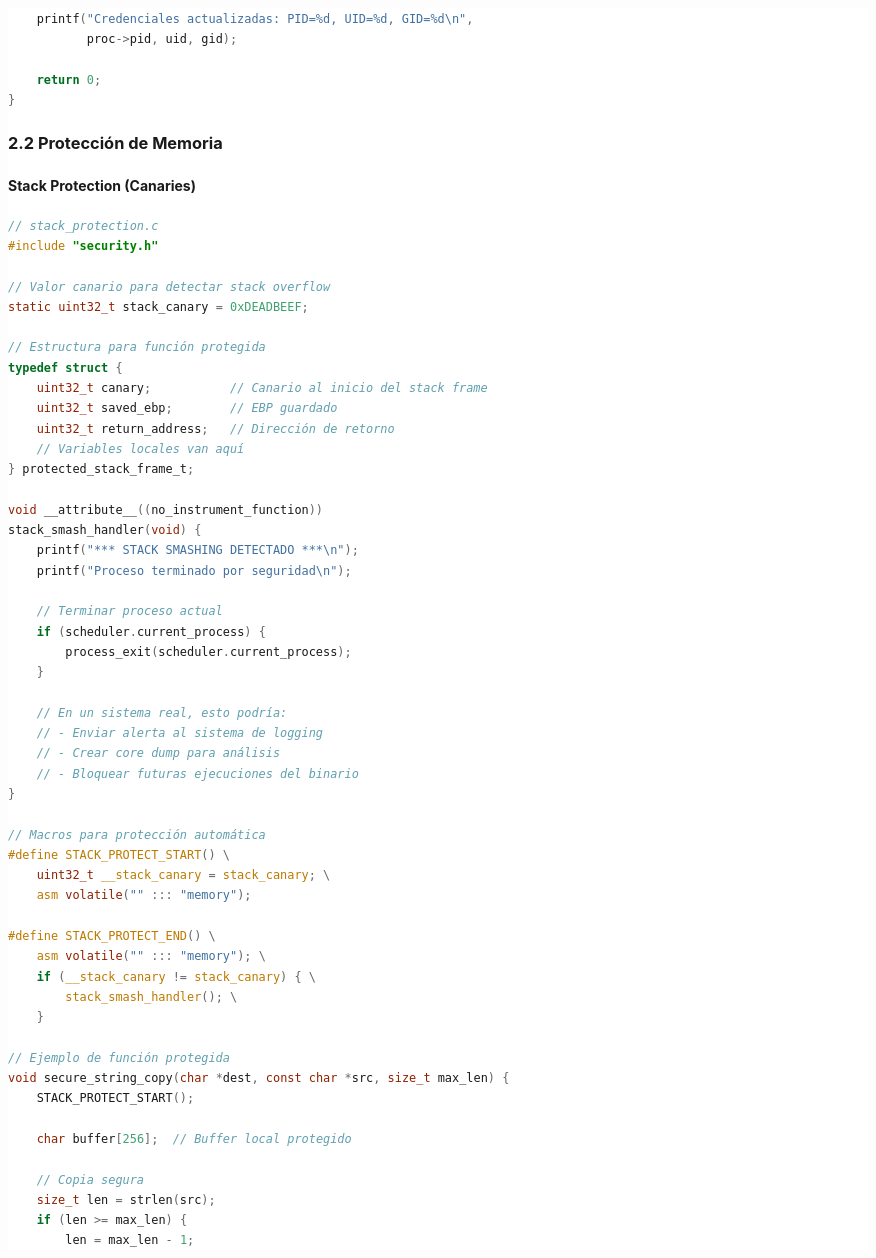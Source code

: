```c
    printf("Credenciales actualizadas: PID=%d, UID=%d, GID=%d\n", 
           proc->pid, uid, gid);
    
    return 0;
}
```

### 2.2 Protección de Memoria

#### Stack Protection (Canaries)

```c
// stack_protection.c
#include "security.h"

// Valor canario para detectar stack overflow
static uint32_t stack_canary = 0xDEADBEEF;

// Estructura para función protegida
typedef struct {
    uint32_t canary;           // Canario al inicio del stack frame
    uint32_t saved_ebp;        // EBP guardado
    uint32_t return_address;   // Dirección de retorno
    // Variables locales van aquí
} protected_stack_frame_t;

void __attribute__((no_instrument_function)) 
stack_smash_handler(void) {
    printf("*** STACK SMASHING DETECTADO ***\n");
    printf("Proceso terminado por seguridad\n");
    
    // Terminar proceso actual
    if (scheduler.current_process) {
        process_exit(scheduler.current_process);
    }
    
    // En un sistema real, esto podría:
    // - Enviar alerta al sistema de logging
    // - Crear core dump para análisis
    // - Bloquear futuras ejecuciones del binario
}

// Macros para protección automática
#define STACK_PROTECT_START() \
    uint32_t __stack_canary = stack_canary; \
    asm volatile("" ::: "memory");

#define STACK_PROTECT_END() \
    asm volatile("" ::: "memory"); \
    if (__stack_canary != stack_canary) { \
        stack_smash_handler(); \
    }

// Ejemplo de función protegida
void secure_string_copy(char *dest, const char *src, size_t max_len) {
    STACK_PROTECT_START();
    
    char buffer[256];  // Buffer local protegido
    
    // Copia segura
    size_t len = strlen(src);
    if (len >= max_len) {
        len = max_len - 1;
```